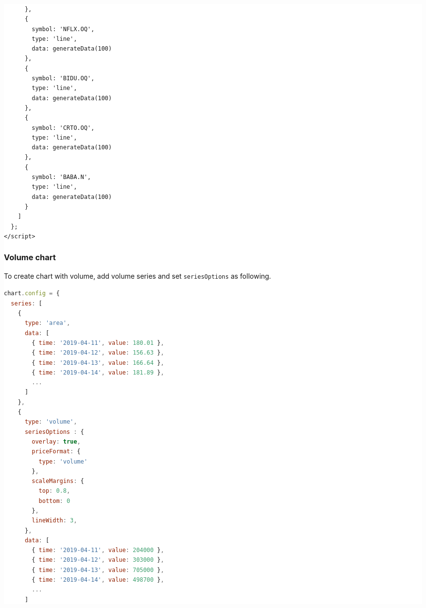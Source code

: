 ```live
      },
      {
        symbol: 'NFLX.OQ',        
        type: 'line',
        data: generateData(100)
      },
      {
        symbol: 'BIDU.OQ',        
        type: 'line',
        data: generateData(100)
      },
      {
        symbol: 'CRTO.OQ',        
        type: 'line',
        data: generateData(100)
      },
      {
        symbol: 'BABA.N',        
        type: 'line',
        data: generateData(100)
      }                              
    ]
  };
</script>
```

### Volume chart

To create chart with volume, add volume series and set `seriesOptions` as following.


```javascript
chart.config = {
  series: [
    {
      type: 'area',
      data: [
        { time: '2019-04-11', value: 180.01 },
        { time: '2019-04-12', value: 156.63 },
        { time: '2019-04-13', value: 166.64 },
        { time: '2019-04-14', value: 181.89 },
        ...
      ]
    },
    {
      type: 'volume',
      seriesOptions : {
        overlay: true,
        priceFormat: {
          type: 'volume'
        },
        scaleMargins: {
          top: 0.8,
          bottom: 0
        },
        lineWidth: 3,
      },
      data: [
        { time: '2019-04-11', value: 204000 },
        { time: '2019-04-12', value: 303000 },
        { time: '2019-04-13', value: 705000 },
        { time: '2019-04-14', value: 498700 },
        ...
      ]
```